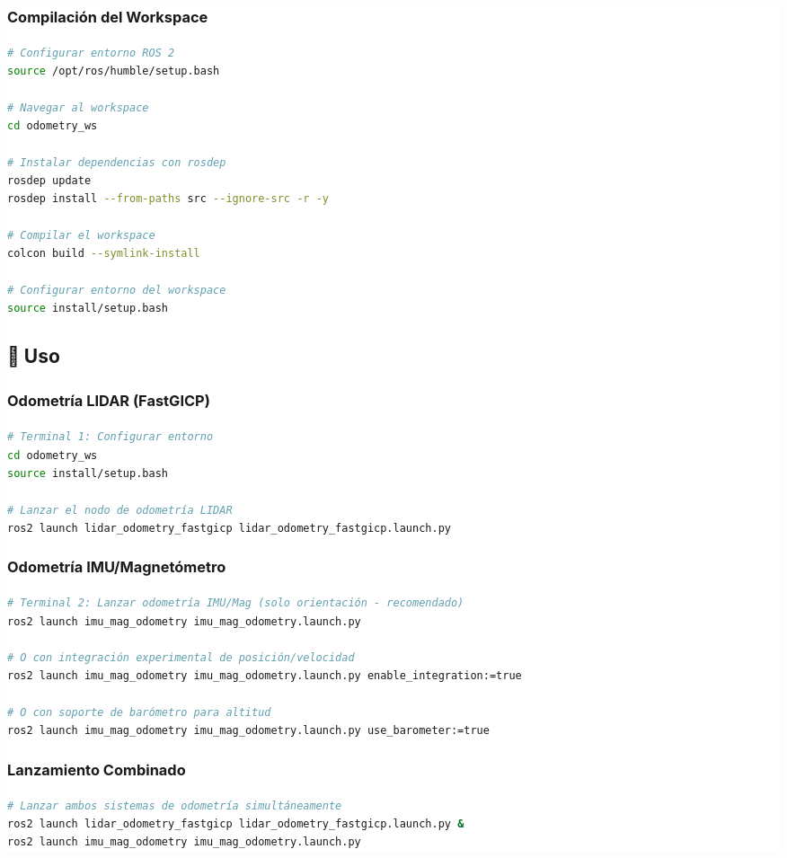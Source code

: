 ### Compilación del Workspace

```bash
# Configurar entorno ROS 2
source /opt/ros/humble/setup.bash

# Navegar al workspace
cd odometry_ws

# Instalar dependencias con rosdep
rosdep update
rosdep install --from-paths src --ignore-src -r -y

# Compilar el workspace
colcon build --symlink-install

# Configurar entorno del workspace
source install/setup.bash
```

## 🚀 Uso

### Odometría LIDAR (FastGICP)

```bash
# Terminal 1: Configurar entorno
cd odometry_ws
source install/setup.bash

# Lanzar el nodo de odometría LIDAR
ros2 launch lidar_odometry_fastgicp lidar_odometry_fastgicp.launch.py
```

### Odometría IMU/Magnetómetro

```bash
# Terminal 2: Lanzar odometría IMU/Mag (solo orientación - recomendado)
ros2 launch imu_mag_odometry imu_mag_odometry.launch.py

# O con integración experimental de posición/velocidad
ros2 launch imu_mag_odometry imu_mag_odometry.launch.py enable_integration:=true

# O con soporte de barómetro para altitud
ros2 launch imu_mag_odometry imu_mag_odometry.launch.py use_barometer:=true
```

### Lanzamiento Combinado

```bash
# Lanzar ambos sistemas de odometría simultáneamente
ros2 launch lidar_odometry_fastgicp lidar_odometry_fastgicp.launch.py &
ros2 launch imu_mag_odometry imu_mag_odometry.launch.py
```
